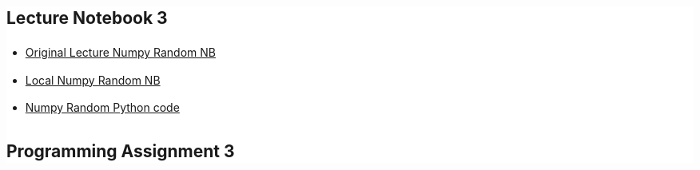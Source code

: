 
## Lecture Notebook 3

+ [Original Lecture Numpy Random NB](https://tinyurl.com/y8y8qw7e)

+ [Local Numpy Random NB](./src/topic03-numpy_random.ipynb)

+ [Numpy Random Python code](src/topic03-numpy_random.py)



## Programming Assignment 3





